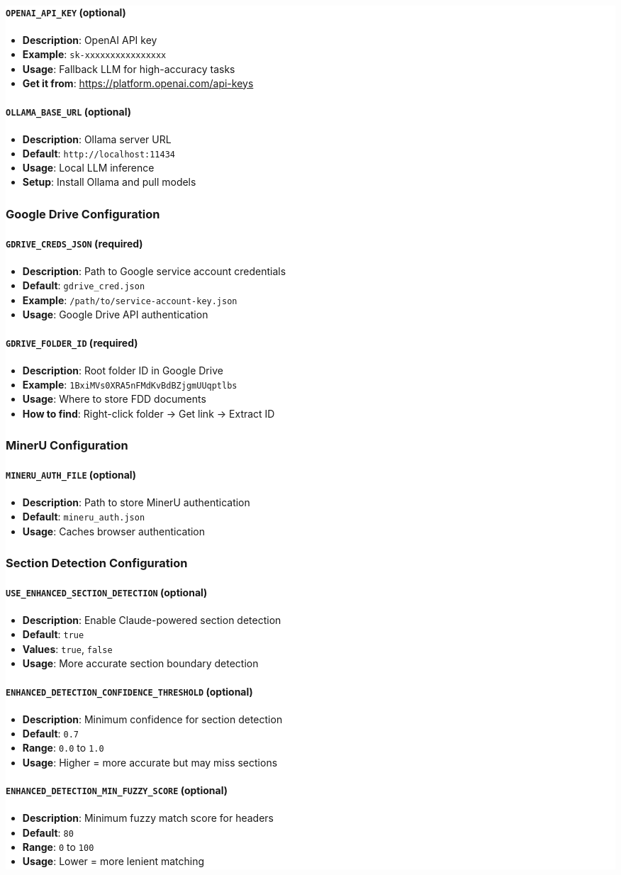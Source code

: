 #### `OPENAI_API_KEY` (optional)
- **Description**: OpenAI API key
- **Example**: `sk-xxxxxxxxxxxxxxxx`
- **Usage**: Fallback LLM for high-accuracy tasks
- **Get it from**: https://platform.openai.com/api-keys

#### `OLLAMA_BASE_URL` (optional)
- **Description**: Ollama server URL
- **Default**: `http://localhost:11434`
- **Usage**: Local LLM inference
- **Setup**: Install Ollama and pull models

### Google Drive Configuration

#### `GDRIVE_CREDS_JSON` (required)
- **Description**: Path to Google service account credentials
- **Default**: `gdrive_cred.json`
- **Example**: `/path/to/service-account-key.json`
- **Usage**: Google Drive API authentication

#### `GDRIVE_FOLDER_ID` (required)
- **Description**: Root folder ID in Google Drive
- **Example**: `1BxiMVs0XRA5nFMdKvBdBZjgmUUqptlbs`
- **Usage**: Where to store FDD documents
- **How to find**: Right-click folder → Get link → Extract ID

### MinerU Configuration

#### `MINERU_AUTH_FILE` (optional)
- **Description**: Path to store MinerU authentication
- **Default**: `mineru_auth.json`
- **Usage**: Caches browser authentication

### Section Detection Configuration

#### `USE_ENHANCED_SECTION_DETECTION` (optional)
- **Description**: Enable Claude-powered section detection
- **Default**: `true`
- **Values**: `true`, `false`
- **Usage**: More accurate section boundary detection

#### `ENHANCED_DETECTION_CONFIDENCE_THRESHOLD` (optional)
- **Description**: Minimum confidence for section detection
- **Default**: `0.7`
- **Range**: `0.0` to `1.0`
- **Usage**: Higher = more accurate but may miss sections

#### `ENHANCED_DETECTION_MIN_FUZZY_SCORE` (optional)
- **Description**: Minimum fuzzy match score for headers
- **Default**: `80`
- **Range**: `0` to `100`
- **Usage**: Lower = more lenient matching

